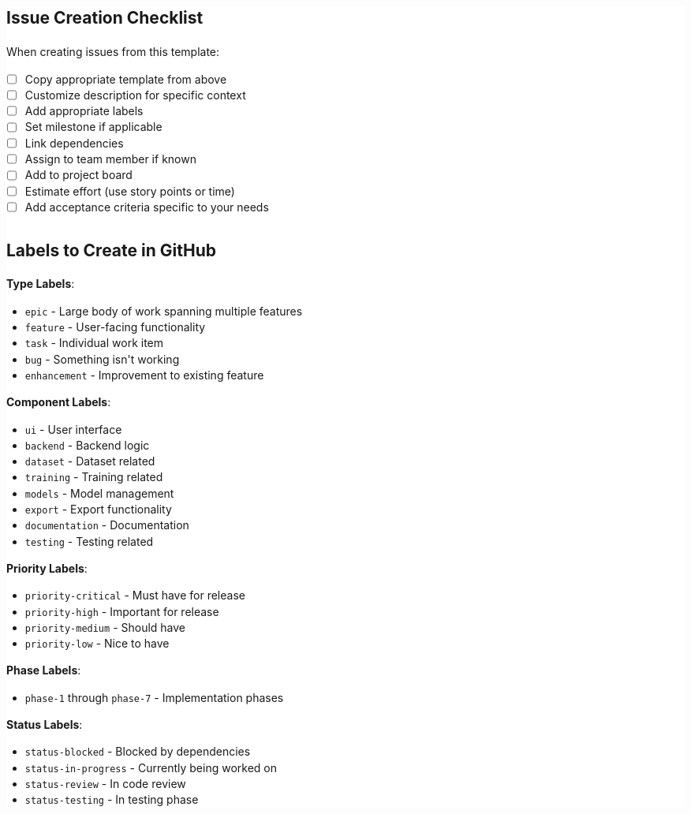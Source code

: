 ## Issue Creation Checklist

When creating issues from this template:

- [ ] Copy appropriate template from above
- [ ] Customize description for specific context
- [ ] Add appropriate labels
- [ ] Set milestone if applicable
- [ ] Link dependencies
- [ ] Assign to team member if known
- [ ] Add to project board
- [ ] Estimate effort (use story points or time)
- [ ] Add acceptance criteria specific to your needs

## Labels to Create in GitHub

**Type Labels**:

- `epic` - Large body of work spanning multiple features
- `feature` - User-facing functionality
- `task` - Individual work item
- `bug` - Something isn't working
- `enhancement` - Improvement to existing feature

**Component Labels**:

- `ui` - User interface
- `backend` - Backend logic
- `dataset` - Dataset related
- `training` - Training related
- `models` - Model management
- `export` - Export functionality
- `documentation` - Documentation
- `testing` - Testing related

**Priority Labels**:

- `priority-critical` - Must have for release
- `priority-high` - Important for release
- `priority-medium` - Should have
- `priority-low` - Nice to have

**Phase Labels**:

- `phase-1` through `phase-7` - Implementation phases

**Status Labels**:

- `status-blocked` - Blocked by dependencies
- `status-in-progress` - Currently being worked on
- `status-review` - In code review
- `status-testing` - In testing phase
